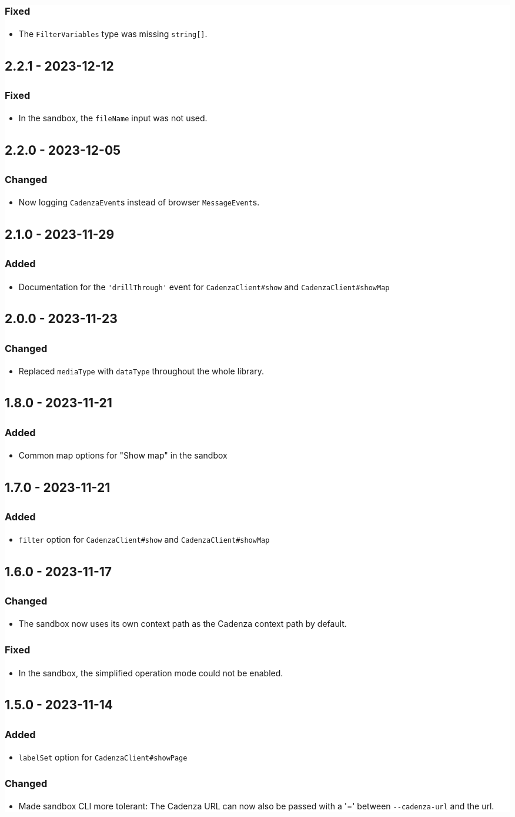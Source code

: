 ### Fixed
- The `FilterVariables` type was missing `string[]`.

## 2.2.1 - 2023-12-12
### Fixed
- In the sandbox, the `fileName` input was not used.

## 2.2.0 - 2023-12-05
### Changed
- Now logging `CadenzaEvent`s instead of browser `MessageEvent`s.

## 2.1.0 - 2023-11-29
### Added
- Documentation for the `'drillThrough'` event for `CadenzaClient#show` and `CadenzaClient#showMap`

## 2.0.0 - 2023-11-23
### Changed
- Replaced `mediaType` with `dataType` throughout the whole library.

## 1.8.0 - 2023-11-21
### Added
- Common map options for "Show map" in the sandbox

## 1.7.0 - 2023-11-21
### Added
- `filter` option for `CadenzaClient#show` and `CadenzaClient#showMap`

## 1.6.0 - 2023-11-17
### Changed
- The sandbox now uses its own context path as the Cadenza context path by default.

### Fixed
- In the sandbox, the simplified operation mode could not be enabled.

## 1.5.0 - 2023-11-14
### Added
- `labelSet` option for `CadenzaClient#showPage`

### Changed
- Made sandbox CLI more tolerant: The Cadenza URL can now also be passed with a '=' between `--cadenza-url` and the url.
